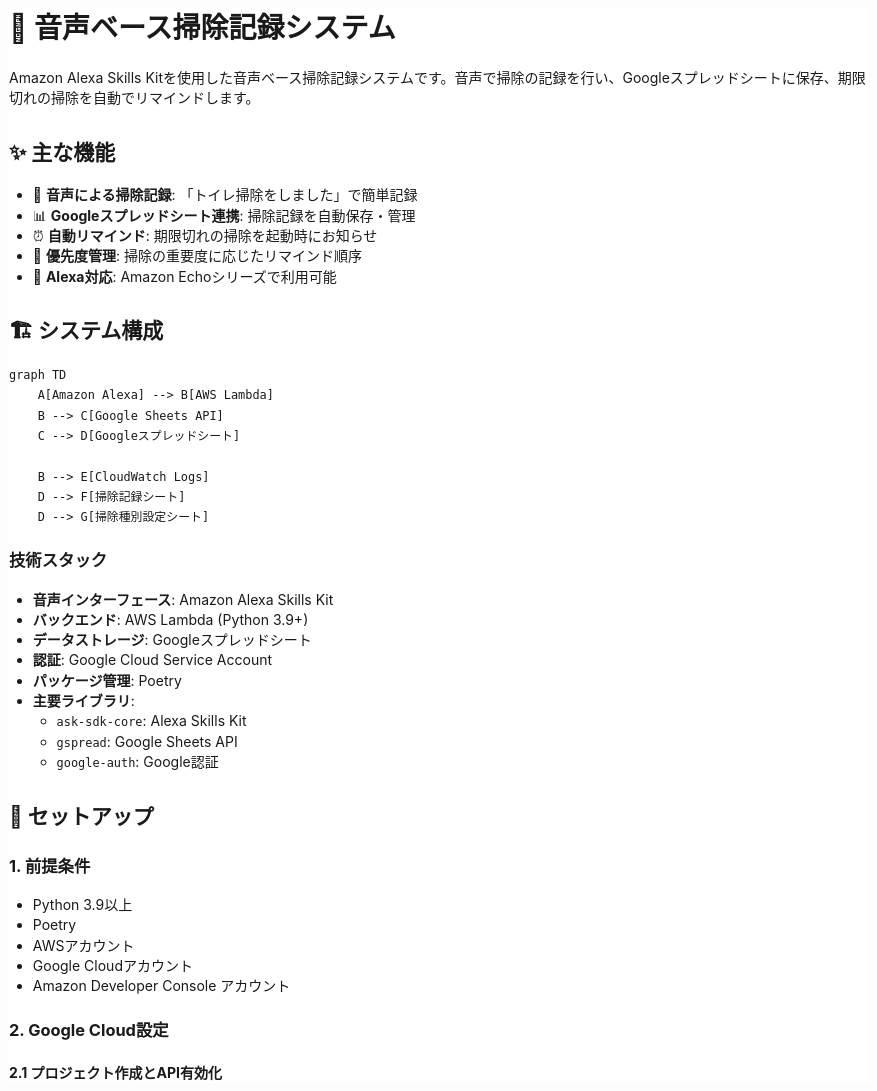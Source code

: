 # 🧹 音声ベース掃除記録システム

Amazon Alexa Skills Kitを使用した音声ベース掃除記録システムです。音声で掃除の記録を行い、Googleスプレッドシートに保存、期限切れの掃除を自動でリマインドします。

## ✨ 主な機能

- 🎤 **音声による掃除記録**: 「トイレ掃除をしました」で簡単記録
- 📊 **Googleスプレッドシート連携**: 掃除記録を自動保存・管理
- ⏰ **自動リマインド**: 期限切れの掃除を起動時にお知らせ
- 🎯 **優先度管理**: 掃除の重要度に応じたリマインド順序
- 📱 **Alexa対応**: Amazon Echoシリーズで利用可能

## 🏗️ システム構成

```mermaid
graph TD
    A[Amazon Alexa] --> B[AWS Lambda]
    B --> C[Google Sheets API]
    C --> D[Googleスプレッドシート]
    
    B --> E[CloudWatch Logs]
    D --> F[掃除記録シート]
    D --> G[掃除種別設定シート]
```

### 技術スタック

- **音声インターフェース**: Amazon Alexa Skills Kit
- **バックエンド**: AWS Lambda (Python 3.9+)
- **データストレージ**: Googleスプレッドシート
- **認証**: Google Cloud Service Account
- **パッケージ管理**: Poetry
- **主要ライブラリ**: 
  - `ask-sdk-core`: Alexa Skills Kit
  - `gspread`: Google Sheets API
  - `google-auth`: Google認証

## 🚀 セットアップ

### 1. 前提条件

- Python 3.9以上
- Poetry
- AWSアカウント
- Google Cloudアカウント
- Amazon Developer Console アカウント

### 2. Google Cloud設定

#### 2.1 プロジェクト作成とAPI有効化
